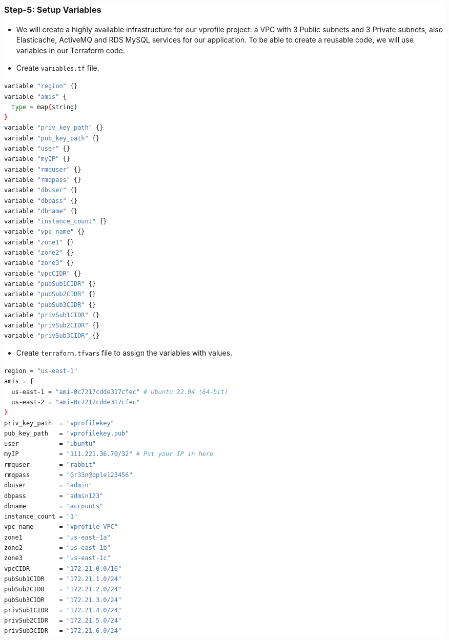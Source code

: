 ### Step-5: Setup Variables

* We will create a highly available infrastructure for our vprofile project: a VPC with 3 Public subnets and 3 Private subnets, also Elasticache, ActiveMQ and RDS MySQL services for our application. To be able to create a reusable code, we will use variables in our Terraform code.

* Create `variables.tf` file.

```sh
variable "region" {}
variable "amis" {
  type = map(string)
}
variable "priv_key_path" {}
variable "pub_key_path" {}
variable "user" {}
variable "myIP" {}
variable "rmquser" {}
variable "rmqpass" {}
variable "dbuser" {}
variable "dbpass" {}
variable "dbname" {}
variable "instance_count" {}
variable "vpc_name" {}
variable "zone1" {}
variable "zone2" {}
variable "zone3" {}
variable "vpcCIDR" {}
variable "pubSub1CIDR" {}
variable "pubSub2CIDR" {}
variable "pubSub3CIDR" {}
variable "privSub1CIDR" {}
variable "privSub2CIDR" {}
variable "privSub3CIDR" {}
```

* Create `terraform.tfvars` file to assign the variables with values.

```sh
region = "us-east-1"
amis = {
  us-east-1 = "ami-0c7217cdde317cfec" # Ubuntu 22.04 (64-bit)
  us-east-2 = "ami-0c7217cdde317cfec"
}
priv_key_path  = "vprofilekey"
pub_key_path   = "vprofilekey.pub"
user           = "ubuntu"
myIP           = "111.221.36.70/32" # Put your IP in here
rmquser        = "rabbit"
rmqpass        = "Gr33n@pple123456"
dbuser         = "admin"
dbpass         = "admin123"
dbname         = "accounts"
instance_count = "1"
vpc_name       = "vprofile-VPC"
zone1          = "us-east-1a"
zone2          = "us-east-1b"
zone3          = "us-east-1c"
vpcCIDR        = "172.21.0.0/16"
pubSub1CIDR    = "172.21.1.0/24"
pubSub2CIDR    = "172.21.2.0/24"
pubSub3CIDR    = "172.21.3.0/24"
privSub1CIDR   = "172.21.4.0/24"
privSub2CIDR   = "172.21.5.0/24"
privSub3CIDR   = "172.21.6.0/24"
```
